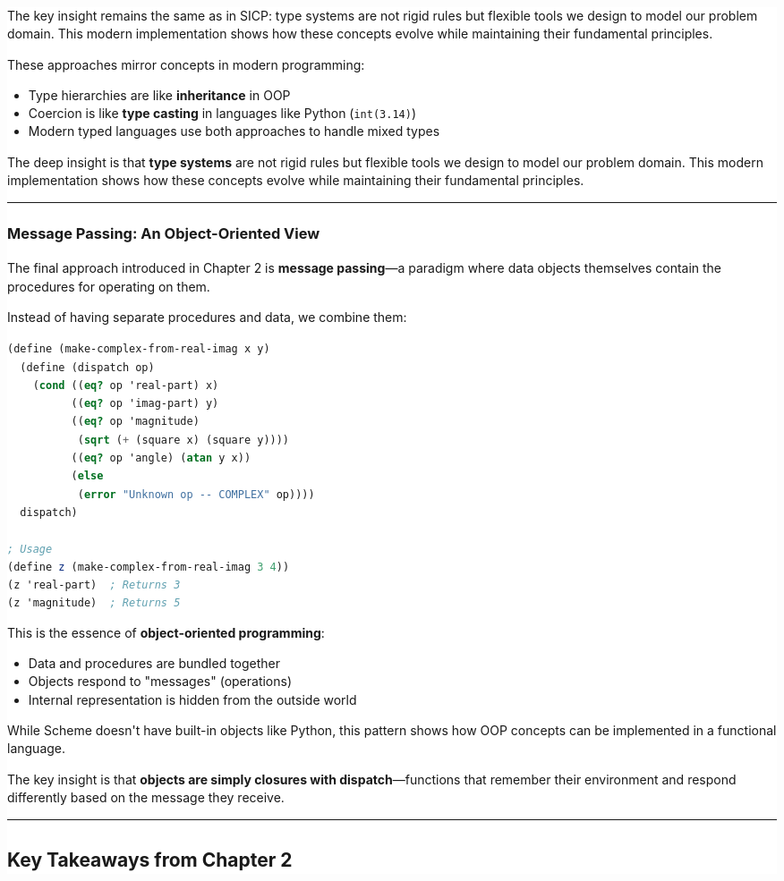 The key insight remains the same as in SICP: type systems are not rigid rules but flexible tools we design to model our problem domain. This modern implementation shows how these concepts evolve while maintaining their fundamental principles.

These approaches mirror concepts in modern programming:
- Type hierarchies are like **inheritance** in OOP
- Coercion is like **type casting** in languages like Python (`int(3.14)`)
- Modern typed languages use both approaches to handle mixed types

The deep insight is that **type systems** are not rigid rules but flexible tools we design to model our problem domain. This modern implementation shows how these concepts evolve while maintaining their fundamental principles.


---

### **Message Passing: An Object-Oriented View**

The final approach introduced in Chapter 2 is **message passing**—a paradigm where data objects themselves contain the procedures for operating on them.

Instead of having separate procedures and data, we combine them:

```scheme
(define (make-complex-from-real-imag x y)
  (define (dispatch op)
    (cond ((eq? op 'real-part) x)
          ((eq? op 'imag-part) y)
          ((eq? op 'magnitude)
           (sqrt (+ (square x) (square y))))
          ((eq? op 'angle) (atan y x))
          (else
           (error "Unknown op -- COMPLEX" op))))
  dispatch)

; Usage
(define z (make-complex-from-real-imag 3 4))
(z 'real-part)  ; Returns 3
(z 'magnitude)  ; Returns 5
```

This is the essence of **object-oriented programming**:
- Data and procedures are bundled together
- Objects respond to "messages" (operations)
- Internal representation is hidden from the outside world

While Scheme doesn't have built-in objects like Python, this pattern shows how OOP concepts can be implemented in a functional language.

The key insight is that **objects are simply closures with dispatch**—functions that remember their environment and respond differently based on the message they receive.

---

## **Key Takeaways from Chapter 2**
